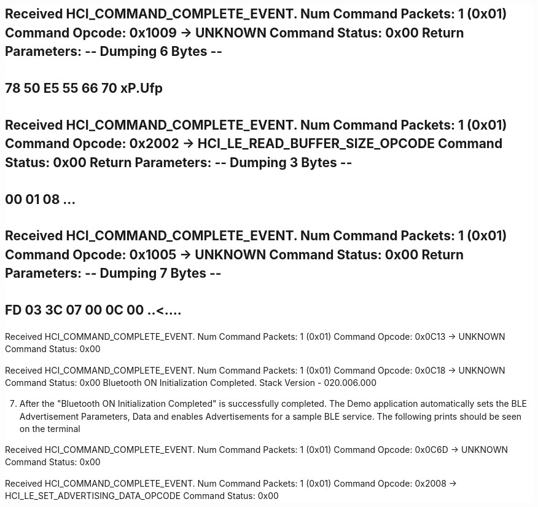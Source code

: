 Received HCI_COMMAND_COMPLETE_EVENT.
        Num Command Packets: 1 (0x01)
        Command Opcode: 0x1009 -> UNKNOWN
        Command Status: 0x00
        Return Parameters:
-- Dumping 6 Bytes --
-------------------------------------------------------------------
78 50 E5 55 66 70                                  xP.Ufp
-------------------------------------------------------------------

Received HCI_COMMAND_COMPLETE_EVENT.
        Num Command Packets: 1 (0x01)
        Command Opcode: 0x2002 -> HCI_LE_READ_BUFFER_SIZE_OPCODE
        Command Status: 0x00
        Return Parameters:
-- Dumping 3 Bytes --
-------------------------------------------------------------------
00 01 08                                           ...
-------------------------------------------------------------------

Received HCI_COMMAND_COMPLETE_EVENT.
        Num Command Packets: 1 (0x01)
        Command Opcode: 0x1005 -> UNKNOWN
        Command Status: 0x00
        Return Parameters:
-- Dumping 7 Bytes --
-------------------------------------------------------------------
FD 03 3C 07 00 0C 00                               ..<....
-------------------------------------------------------------------

Received HCI_COMMAND_COMPLETE_EVENT.
        Num Command Packets: 1 (0x01)
        Command Opcode: 0x0C13 -> UNKNOWN
        Command Status: 0x00

Received HCI_COMMAND_COMPLETE_EVENT.
        Num Command Packets: 1 (0x01)
        Command Opcode: 0x0C18 -> UNKNOWN
        Command Status: 0x00
Bluetooth ON Initialization Completed.
Stack Version - 020.006.000

 7. After the "Bluetooth ON Initialization Completed" is successfully completed. The Demo application
    automatically sets the BLE Advertisement Parameters, Data and enables Advertisements for a sample
    BLE service. The following prints should be seen on the terminal

Received HCI_COMMAND_COMPLETE_EVENT.
        Num Command Packets: 1 (0x01)
        Command Opcode: 0x0C6D -> UNKNOWN
        Command Status: 0x00

Received HCI_COMMAND_COMPLETE_EVENT.
        Num Command Packets: 1 (0x01)
        Command Opcode: 0x2008 -> HCI_LE_SET_ADVERTISING_DATA_OPCODE
        Command Status: 0x00
